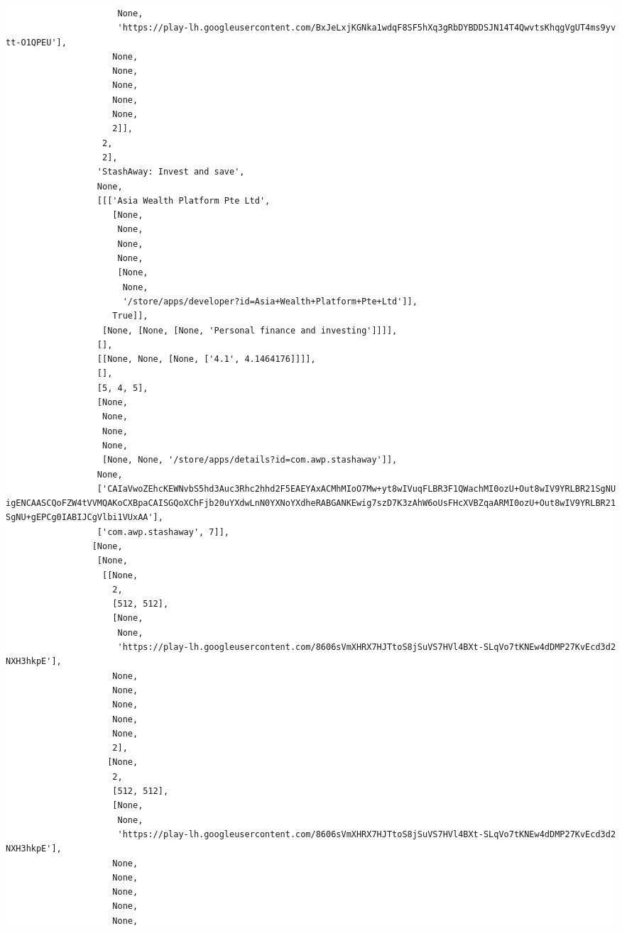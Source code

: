                           None,
                          'https://play-lh.googleusercontent.com/BxJeLxjKGNka1wdqF8SF5hXq3gRbDYBDDSJN14T4QwvtsKhqgVgUT4ms9yvtt-O1QPEU'],
                         None,
                         None,
                         None,
                         None,
                         None,
                         2]],
                       2,
                       2],
                      'StashAway: Invest and save',
                      None,
                      [[['Asia Wealth Platform Pte Ltd',
                         [None,
                          None,
                          None,
                          None,
                          [None,
                           None,
                           '/store/apps/developer?id=Asia+Wealth+Platform+Pte+Ltd']],
                         True]],
                       [None, [None, [None, 'Personal finance and investing']]]],
                      [],
                      [[None, None, [None, ['4.1', 4.1464176]]]],
                      [],
                      [5, 4, 5],
                      [None,
                       None,
                       None,
                       None,
                       [None, None, '/store/apps/details?id=com.awp.stashaway']],
                      None,
                      ['CAIaVwoZEhcKEWNvbS5hd3Auc3Rhc2hhd2F5EAEYAxACMhMIoO7Mw+yt8wIVuqFLBR3F1QWachMI0ozU+Out8wIV9YRLBR21SgNUigENCAASCQoFZW4tVVMQAKoCXBpaCAISGQoXChFjb20uYXdwLnN0YXNoYXdheRABGANKEwig7szD7K3zAhW6oUsFHcXVBZqaARMI0ozU+Out8wIV9YRLBR21SgNU+gEPCg0IABIJCgVlbi1VUxAA'],
                      ['com.awp.stashaway', 7]],
                     [None,
                      [None,
                       [[None,
                         2,
                         [512, 512],
                         [None,
                          None,
                          'https://play-lh.googleusercontent.com/8606sVmXHRX7HJTtoS8jSuVS7HVl4BXt-SLqVo7tKNEw4dDMP27KvEcd3d2NXH3hkpE'],
                         None,
                         None,
                         None,
                         None,
                         None,
                         2],
                        [None,
                         2,
                         [512, 512],
                         [None,
                          None,
                          'https://play-lh.googleusercontent.com/8606sVmXHRX7HJTtoS8jSuVS7HVl4BXt-SLqVo7tKNEw4dDMP27KvEcd3d2NXH3hkpE'],
                         None,
                         None,
                         None,
                         None,
                         None,